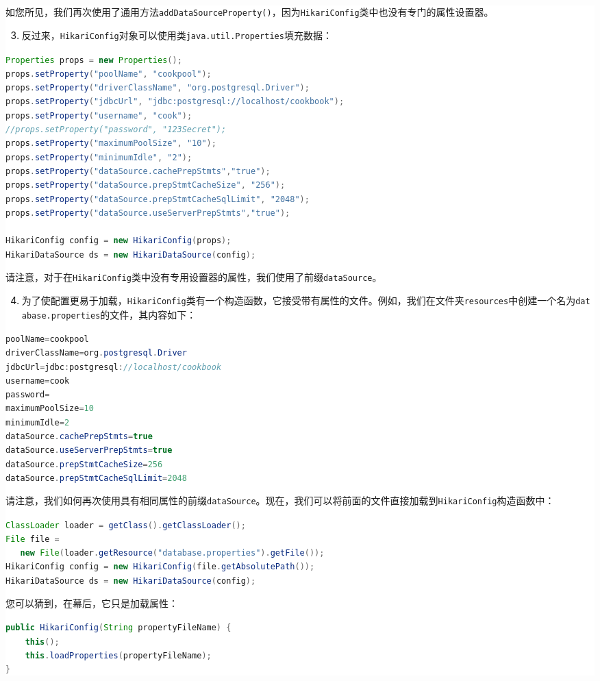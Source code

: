 如您所见，我们再次使用了通用方法`addDataSourceProperty()`，因为`HikariConfig`类中也没有专门的属性设置器。

3.  反过来，`HikariConfig`对象可以使用类`java.util.Properties`填充数据：

```java
Properties props = new Properties();
props.setProperty("poolName", "cookpool");
props.setProperty("driverClassName", "org.postgresql.Driver");
props.setProperty("jdbcUrl", "jdbc:postgresql://localhost/cookbook");
props.setProperty("username", "cook");
//props.setProperty("password", "123Secret");
props.setProperty("maximumPoolSize", "10");
props.setProperty("minimumIdle", "2");
props.setProperty("dataSource.cachePrepStmts","true");
props.setProperty("dataSource.prepStmtCacheSize", "256");
props.setProperty("dataSource.prepStmtCacheSqlLimit", "2048");
props.setProperty("dataSource.useServerPrepStmts","true");

HikariConfig config = new HikariConfig(props);
HikariDataSource ds = new HikariDataSource(config);

```

请注意，对于在`HikariConfig`类中没有专用设置器的属性，我们使用了前缀`dataSource`。

4.  为了使配置更易于加载，`HikariConfig`类有一个构造函数，它接受带有属性的文件。例如，我们在文件夹`resources`中创建一个名为`database.properties`的文件，其内容如下：

```java
poolName=cookpool
driverClassName=org.postgresql.Driver
jdbcUrl=jdbc:postgresql://localhost/cookbook
username=cook
password=
maximumPoolSize=10
minimumIdle=2
dataSource.cachePrepStmts=true
dataSource.useServerPrepStmts=true
dataSource.prepStmtCacheSize=256
dataSource.prepStmtCacheSqlLimit=2048

```

请注意，我们如何再次使用具有相同属性的前缀`dataSource`。现在，我们可以将前面的文件直接加载到`HikariConfig`构造函数中：

```java
ClassLoader loader = getClass().getClassLoader();
File file = 
   new File(loader.getResource("database.properties").getFile());
HikariConfig config = new HikariConfig(file.getAbsolutePath());
HikariDataSource ds = new HikariDataSource(config);
```

您可以猜到，在幕后，它只是加载属性：

```java
public HikariConfig(String propertyFileName) {
    this();
    this.loadProperties(propertyFileName);
}
```
